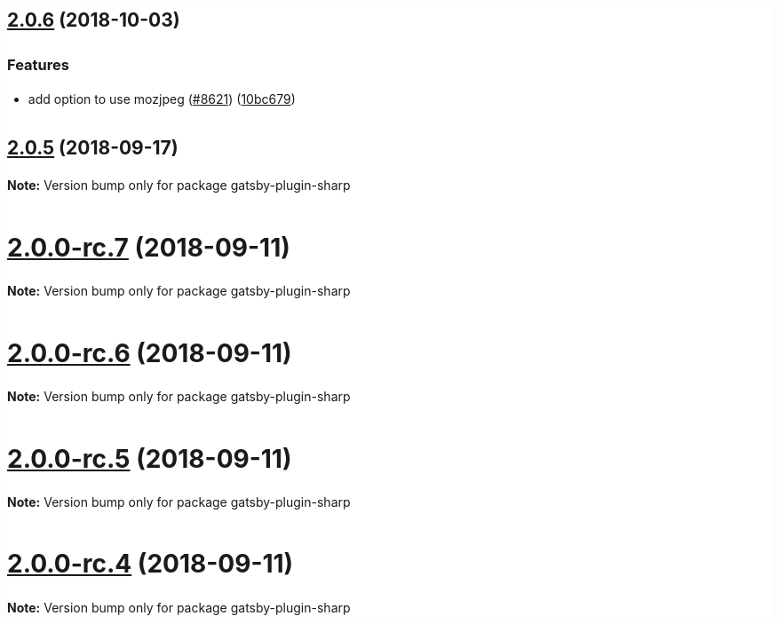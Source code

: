 <a name="2.0.6"></a>

## [2.0.6](https://github.com/gatsbyjs/gatsby/compare/gatsby-plugin-sharp@2.0.5...gatsby-plugin-sharp@2.0.6) (2018-10-03)

### Features

- add option to use mozjpeg ([#8621](https://github.com/gatsbyjs/gatsby/issues/8621)) ([10bc679](https://github.com/gatsbyjs/gatsby/commit/10bc679))

<a name="2.0.5"></a>

## [2.0.5](https://github.com/gatsbyjs/gatsby/compare/gatsby-plugin-sharp@2.0.0-rc.7...gatsby-plugin-sharp@2.0.5) (2018-09-17)

**Note:** Version bump only for package gatsby-plugin-sharp

<a name="2.0.0-rc.7"></a>

# [2.0.0-rc.7](https://github.com/gatsbyjs/gatsby/compare/gatsby-plugin-sharp@2.0.0-rc.6...gatsby-plugin-sharp@2.0.0-rc.7) (2018-09-11)

**Note:** Version bump only for package gatsby-plugin-sharp

<a name="2.0.0-rc.6"></a>

# [2.0.0-rc.6](https://github.com/gatsbyjs/gatsby/compare/gatsby-plugin-sharp@2.0.0-rc.5...gatsby-plugin-sharp@2.0.0-rc.6) (2018-09-11)

**Note:** Version bump only for package gatsby-plugin-sharp

<a name="2.0.0-rc.5"></a>

# [2.0.0-rc.5](https://github.com/gatsbyjs/gatsby/compare/gatsby-plugin-sharp@2.0.0-rc.4...gatsby-plugin-sharp@2.0.0-rc.5) (2018-09-11)

**Note:** Version bump only for package gatsby-plugin-sharp

<a name="2.0.0-rc.4"></a>

# [2.0.0-rc.4](https://github.com/gatsbyjs/gatsby/compare/gatsby-plugin-sharp@2.0.0-rc.3...gatsby-plugin-sharp@2.0.0-rc.4) (2018-09-11)

**Note:** Version bump only for package gatsby-plugin-sharp
